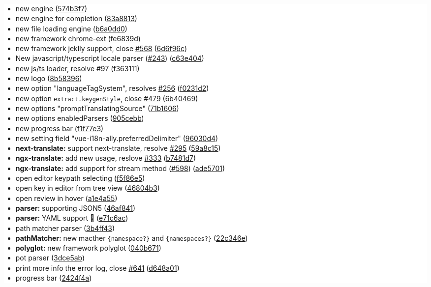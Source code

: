 * new engine ([574b3f7](https://github.com/alexsosat/i18n-ally-flutter/commit/574b3f73996b84d0c5853b8e921889d7e9afdaa9))
* new engine for completion ([83a8813](https://github.com/alexsosat/i18n-ally-flutter/commit/83a8813e6ca96f2b7a79050863e15f69214c80de))
* new file loading engine ([b6a0dd0](https://github.com/alexsosat/i18n-ally-flutter/commit/b6a0dd00e346afee662f0557e49e707f986a246c))
* new framework chrome-ext ([fe6839d](https://github.com/alexsosat/i18n-ally-flutter/commit/fe6839d5d2198476d1b2d4adc8adda07a006b9b6))
* new framework jeklly support, close [#568](https://github.com/alexsosat/i18n-ally-flutter/issues/568) ([6d6f96c](https://github.com/alexsosat/i18n-ally-flutter/commit/6d6f96c15aa7644a6827082fd56f6d4e0be8fcb1))
* New javascript/typescript locale parser ([#243](https://github.com/alexsosat/i18n-ally-flutter/issues/243)) ([c63e404](https://github.com/alexsosat/i18n-ally-flutter/commit/c63e40431b5cc73adf7261acd045194942ea1221))
* new js/ts loader, resolve [#97](https://github.com/alexsosat/i18n-ally-flutter/issues/97) ([f363111](https://github.com/alexsosat/i18n-ally-flutter/commit/f36311139b95206365da060a978867a459edabdf))
* new logo ([8b58396](https://github.com/alexsosat/i18n-ally-flutter/commit/8b58396536a838c2ff02c1fbdfa3254edbac7ce7))
* new option "languageTagSystem", resolves [#256](https://github.com/alexsosat/i18n-ally-flutter/issues/256) ([f0231d2](https://github.com/alexsosat/i18n-ally-flutter/commit/f0231d280274d27c322a16aef0c3a94855a1d1a9))
* new option `extract.keygenStyle`, close [#479](https://github.com/alexsosat/i18n-ally-flutter/issues/479) ([6b40469](https://github.com/alexsosat/i18n-ally-flutter/commit/6b40469d4efca1d10375988024e2466f28d0fb03))
* new options "promptTranslatingSource" ([71b1606](https://github.com/alexsosat/i18n-ally-flutter/commit/71b16067a2462b453970c7fcdec19c9baa3548e2))
* new options enabledParsers ([905cebb](https://github.com/alexsosat/i18n-ally-flutter/commit/905cebbd1810f4a8797fd9e9b83e8b7539ce7197))
* new progress bar ([f1f77e3](https://github.com/alexsosat/i18n-ally-flutter/commit/f1f77e3cf45498faaabba5511a6199dca3644872))
* new setting field "vue-i18n-ally.preferredDelimiter" ([96030d4](https://github.com/alexsosat/i18n-ally-flutter/commit/96030d4ec2c3854182c4de7a6c7fdc9bf6962dc5))
* **next-translate:** support next-translate, resolve [#295](https://github.com/alexsosat/i18n-ally-flutter/issues/295) ([59a8c15](https://github.com/alexsosat/i18n-ally-flutter/commit/59a8c1576b6e096f11d8bc64953cabc6b411d88d))
* **ngx-translate:** add new usage, reslove [#333](https://github.com/alexsosat/i18n-ally-flutter/issues/333) ([b7481d7](https://github.com/alexsosat/i18n-ally-flutter/commit/b7481d7428baea0c4eeac9848ee1ba75317ddbd0))
* **ngx-translate:** add support for stream method ([#598](https://github.com/alexsosat/i18n-ally-flutter/issues/598)) ([ade5701](https://github.com/alexsosat/i18n-ally-flutter/commit/ade5701c095569c12197c3c169e8115fab878353))
* open editor keypath selecting ([f5f86e5](https://github.com/alexsosat/i18n-ally-flutter/commit/f5f86e51b22b6955df279d2fc7940af7ebde2a50))
* open key in editor from tree view ([46804b3](https://github.com/alexsosat/i18n-ally-flutter/commit/46804b36541092c6075f118006f04b6630bd6278))
* open review in hover ([a1e4a55](https://github.com/alexsosat/i18n-ally-flutter/commit/a1e4a5598cdf8f438cf007776bab5a09e793d7a9))
* **parser:** supporting JSON5 ([46af841](https://github.com/alexsosat/i18n-ally-flutter/commit/46af841ce4ec3f4b165c9158670df0be6bed4370))
* **parser:** YAML support  🎉 ([e71c6ac](https://github.com/alexsosat/i18n-ally-flutter/commit/e71c6acc566f8d9925c5d8b67a4a0476267d89c8))
* path matcher parser ([3b4ff43](https://github.com/alexsosat/i18n-ally-flutter/commit/3b4ff43e922e2db1cf4fbbf8b751f077f7ce2cf1))
* **pathMatcher:** new macther `{namespace?}` and `{namespaces?}` ([22c346e](https://github.com/alexsosat/i18n-ally-flutter/commit/22c346ed1c85ef5683ffdc0af44788d522ca1c60))
* **polyglot:** new framework polyglot ([040b671](https://github.com/alexsosat/i18n-ally-flutter/commit/040b6718b0a71eb4812bb261cd039badda6a497c))
* pot parser ([3dce5ab](https://github.com/alexsosat/i18n-ally-flutter/commit/3dce5abbb217f16f4832eec1ea569634c4d4f21b))
* print more info the error log, close [#641](https://github.com/alexsosat/i18n-ally-flutter/issues/641) ([d648a01](https://github.com/alexsosat/i18n-ally-flutter/commit/d648a0162660269a5011a5f4c22dd140391deaef))
* progress bar ([2424f4a](https://github.com/alexsosat/i18n-ally-flutter/commit/2424f4adfa413f911081975418d65639236253cf))